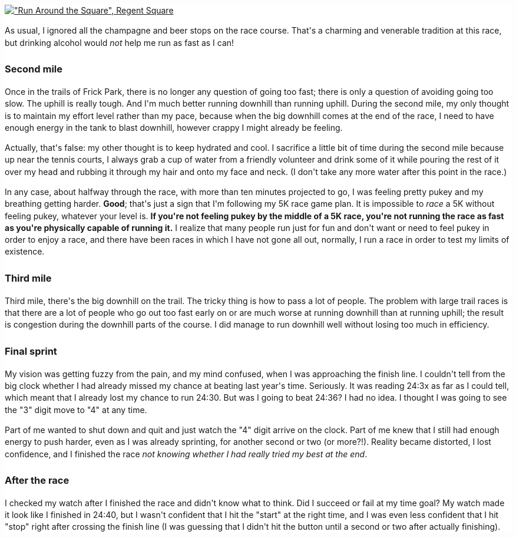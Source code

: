<a href="https://www.flickr.com/photos/85802484@N06/7857971836" title="&quot;Run Around the Square&quot;, Regent Square by sherpes39, on Flickr"><img src="https://farm9.staticflickr.com/8286/7857971836_496cf2afe7.jpg" width="375" height="500" alt="&quot;Run Around the Square&quot;, Regent Square"></a>

As usual, I ignored all the champagne and beer stops on the race course. That's a charming and venerable tradition at this race, but drinking alcohol would *not* help me run as fast as I can!

### Second mile

Once in the trails of Frick Park, there is no longer any question of going too fast; there is only a question of avoiding going too slow. The uphill is really tough. And I'm much better running downhill than running uphill. During the second mile, my only thought is to maintain my effort level rather than my pace, because when the big downhill comes at the end of the race, I need to have enough energy in the tank to blast downhill, however crappy I might already be feeling.

Actually, that's false: my other thought is to keep hydrated and cool. I sacrifice a little bit of time during the second mile because up near the tennis courts, I always grab a cup of water from a friendly volunteer and drink some of it while pouring the rest of it over my head and rubbing it through my hair and onto my face and neck. (I don't take any more water after this point in the race.)

In any case, about halfway through the race, with more than ten minutes projected to go, I was feeling pretty pukey and my breathing getting harder. **Good**; that's just a sign that I'm following my 5K race game plan. It is impossible to *race* a 5K without feeling pukey, whatever your level is. **If you're not feeling pukey by the middle of a 5K race, you're not running the race as fast as you're physically capable of running it.** I realize that many people run just for fun and don't want or need to feel pukey in order to enjoy a race, and there have been races in which I have not gone all out, normally, I run a race in order to test my limits of existence.

### Third mile

Third mile, there's the big downhill on the trail. The tricky thing is how to pass a lot of people. The problem with large trail races is that there are a lot of people who go out too fast early on or are much worse at running downhill than at running uphill; the result is congestion during the downhill parts of the course. I did manage to run downhill well without losing too much in efficiency.

### Final sprint

My vision was getting fuzzy from the pain, and my mind confused, when I was approaching the finish line. I couldn't tell from the big clock whether I had already missed my chance at beating last year's time. Seriously. It was reading 24:3x as far as I could tell, which meant that I already lost my chance to run 24:30. But was I going to beat 24:36? I had no idea. I thought I was going to see the "3" digit move to "4" at any time.

Part of me wanted to shut down and quit and just watch the "4" digit arrive on the clock. Part of me knew that I still had enough energy to push harder, even as I was already sprinting, for another second or two (or more?!). Reality became distorted, I lost confidence, and I finished the race *not knowing whether I had really tried my best at the end*.

### After the race

I checked my watch after I finished the race and didn't know what to think. Did I succeed or fail at my time goal? My watch made it look like I finished in 24:40, but I wasn't confident that I hit the "start" at the right time, and I was even less confident that I hit "stop" right after crossing the finish line (I was guessing that I didn't hit the button until a second or two after actually finishing).
